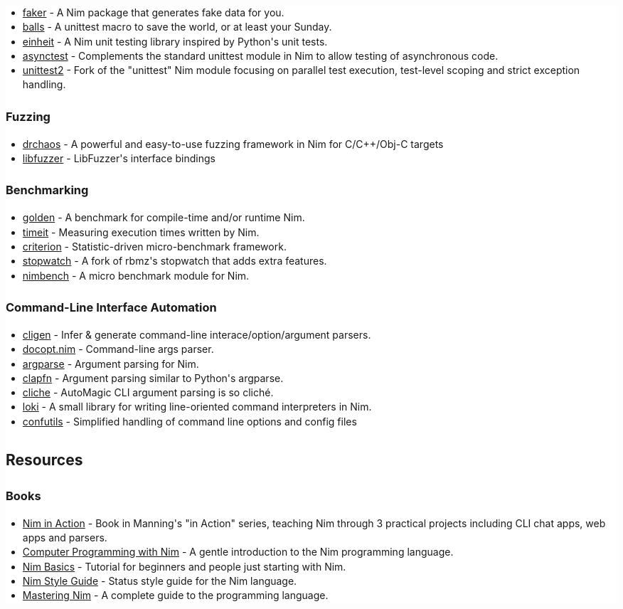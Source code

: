 - [faker](https://github.com/jiro4989/faker) - A Nim package that generates fake data for you.
- [balls](https://github.com/disruptek/balls) - A unittest macro to save the world, or at least your Sunday.
- [einheit](https://github.com/jyapayne/einheit) - A Nim unit testing library inspired by Python's unit tests.
- [asynctest](https://github.com/status-im/asynctest) - Complements the standard unittest module in Nim to allow testing of asynchronous code.
- [unittest2](https://github.com/status-im/nim-unittest2) - Fork of the "unittest" Nim module focusing on parallel test execution, test-level scoping and strict exception handling.


### Fuzzing

- [drchaos](https://github.com/status-im/nim-drchaos) - A powerful and easy-to-use fuzzing framework in Nim for C/C++/Obj-C targets 
- [libfuzzer](https://github.com/planetis-m/libfuzzer) - LibFuzzer's interface bindings


### Benchmarking

- [golden](https://github.com/disruptek/golden) - A benchmark for compile-time and/or runtime Nim.
- [timeit](https://github.com/xflywind/timeit) - Measuring execution times written by Nim.
- [criterion](https://github.com/disruptek/criterion) - Statistic-driven micro-benchmark framework.
- [stopwatch](https://gitlab.com/define-private-public/stopwatch) - A fork of rbmz's stopwatch that adds extra features.
- [nimbench](https://github.com/ivankoster/nimbench) - A micro benchmark module for Nim.


### Command-Line Interface Automation

- [cligen](https://github.com/c-blake/cligen) - Infer & generate command-line interace/option/argument parsers.
- [docopt.nim](https://github.com/docopt/docopt.nim) - Command-line args parser.
- [argparse](https://github.com/iffy/nim-argparse) - Argument parsing for Nim.
- [clapfn](https://github.com/oliversandli/clapfn) - Argument parsing similar to Python's argparse.
- [cliche](https://github.com/juancarlospaco/cliche) - AutoMagic CLI argument parsing is so cliché.
- [loki](https://github.com/beshrkayali/loki) - A small library for writing line-oriented command interpreters in Nim.
- [confutils](https://github.com/status-im/nim-confutils) - Simplified handling of command line options and config files


## Resources

### Books

- [Nim in Action](https://book.picheta.me/) - Book in Manning's "in Action" series, teaching Nim through 3 practical projects including CLI chat apps, web apps and parsers.
- [Computer Programming with Nim](https://ssalewski.de/nimprogramming.html) - A gentle introduction to the Nim programming language.
- [Nim Basics](https://narimiran.github.io/nim-basics/) - Tutorial for beginners and people just starting with Nim.
- [Nim Style Guide](https://status-im.github.io/nim-style-guide/) - Status style guide for the Nim language.
- [Mastering Nim](https://www.amazon.com/Mastering-Nim-complete-programming-language/dp/B0B4R7B9YX) - A complete guide to the programming language.
